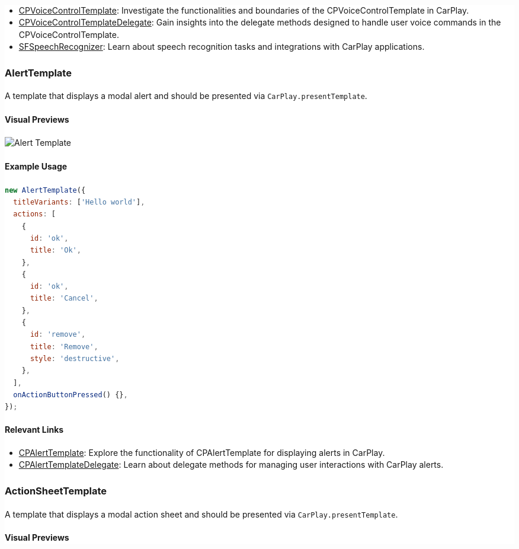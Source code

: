 - [CPVoiceControlTemplate](https://developer.apple.com/documentation/carplay/cpvoicecontroltemplate): Investigate the functionalities and boundaries of the CPVoiceControlTemplate in CarPlay.
- [CPVoiceControlTemplateDelegate](https://developer.apple.com/documentation/carplay/cpvoicecontroltemplatedelegate): Gain insights into the delegate methods designed to handle user voice commands in the CPVoiceControlTemplate.
- [SFSpeechRecognizer](https://developer.apple.com/documentation/speech/sfspeechrecognizer): Learn about speech recognition tasks and integrations with CarPlay applications.

### AlertTemplate

A template that displays a modal alert and should be presented via `CarPlay.presentTemplate`.

#### Visual Previews

![Alert Template](/.github/images/alertTemplate.png)

#### Example Usage

```jsx
new AlertTemplate({
  titleVariants: ['Hello world'],
  actions: [
    {
      id: 'ok',
      title: 'Ok',
    },
    {
      id: 'ok',
      title: 'Cancel',
    },
    {
      id: 'remove',
      title: 'Remove',
      style: 'destructive',
    },
  ],
  onActionButtonPressed() {},
});
```

#### Relevant Links

- [CPAlertTemplate](https://developer.apple.com/documentation/carplay/cpalerttemplate): Explore the functionality of CPAlertTemplate for displaying alerts in CarPlay.
- [CPAlertTemplateDelegate](https://developer.apple.com/documentation/carplay/cpalerttemplatedelegate): Learn about delegate methods for managing user interactions with CarPlay alerts.

### ActionSheetTemplate

A template that displays a modal action sheet and should be presented via `CarPlay.presentTemplate`.

#### Visual Previews
